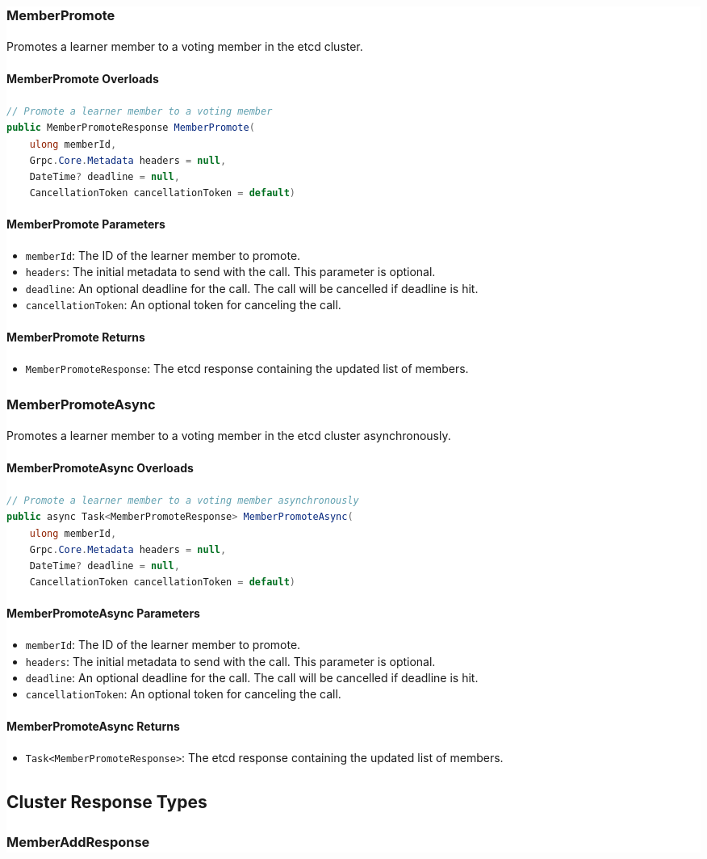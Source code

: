 ### MemberPromote

Promotes a learner member to a voting member in the etcd cluster.

#### MemberPromote Overloads

```csharp
// Promote a learner member to a voting member
public MemberPromoteResponse MemberPromote(
    ulong memberId,
    Grpc.Core.Metadata headers = null,
    DateTime? deadline = null,
    CancellationToken cancellationToken = default)
```

#### MemberPromote Parameters

- `memberId`: The ID of the learner member to promote.
- `headers`: The initial metadata to send with the call. This parameter is optional.
- `deadline`: An optional deadline for the call. The call will be cancelled if deadline is hit.
- `cancellationToken`: An optional token for canceling the call.

#### MemberPromote Returns

- `MemberPromoteResponse`: The etcd response containing the updated list of members.

### MemberPromoteAsync

Promotes a learner member to a voting member in the etcd cluster asynchronously.

#### MemberPromoteAsync Overloads

```csharp
// Promote a learner member to a voting member asynchronously
public async Task<MemberPromoteResponse> MemberPromoteAsync(
    ulong memberId,
    Grpc.Core.Metadata headers = null,
    DateTime? deadline = null,
    CancellationToken cancellationToken = default)
```

#### MemberPromoteAsync Parameters

- `memberId`: The ID of the learner member to promote.
- `headers`: The initial metadata to send with the call. This parameter is optional.
- `deadline`: An optional deadline for the call. The call will be cancelled if deadline is hit.
- `cancellationToken`: An optional token for canceling the call.

#### MemberPromoteAsync Returns

- `Task<MemberPromoteResponse>`: The etcd response containing the updated list of members.

## Cluster Response Types

### MemberAddResponse
